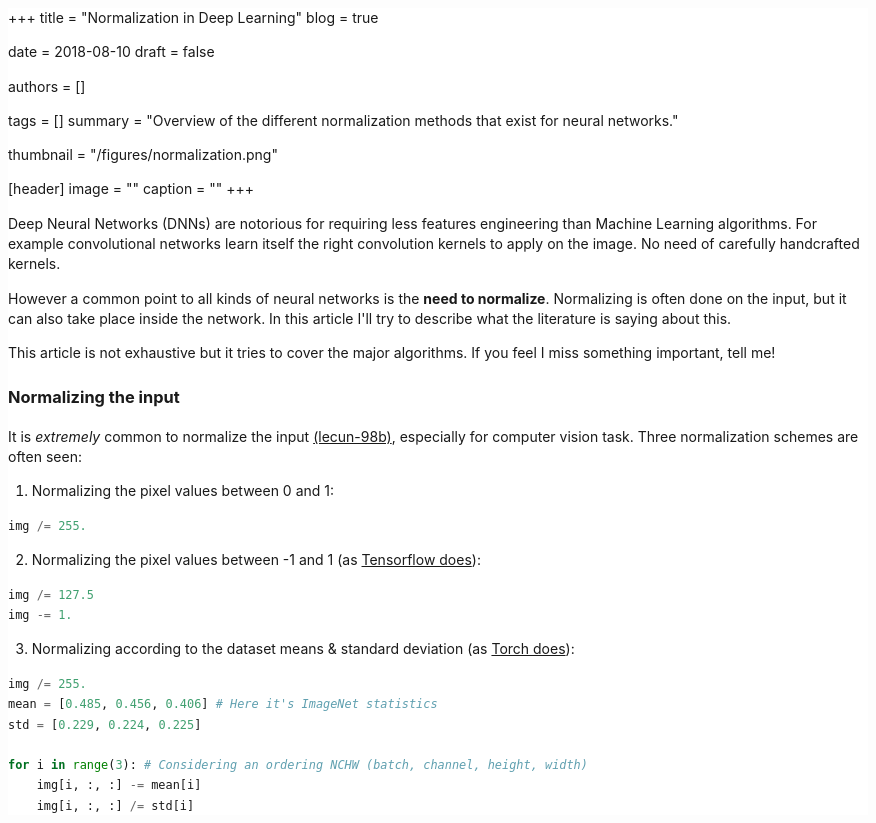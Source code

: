 +++
title = "Normalization in Deep Learning"
blog = true

date = 2018-08-10
draft = false

authors = []

tags = []
summary = "Overview of the different normalization methods that exist for neural networks."

thumbnail = "/figures/normalization.png"

[header]
image = ""
caption = ""
+++

Deep Neural Networks (DNNs) are notorious for requiring less features engineering than
Machine Learning algorithms. For example convolutional networks learn itself
the right convolution kernels to apply on the image. No need of carefully
handcrafted kernels.

However a common point to all kinds of neural networks is the **need to normalize**.
Normalizing is often done on the input, but it can also take place inside the
network. In this article I'll try to describe what the literature is saying about
this.

This article is not exhaustive but it tries to cover the major algorithms. If
you feel I miss something important, tell me!

### Normalizing the input

It is *extremely* common to normalize the input
[(lecun-98b)](http://yann.lecun.com/exdb/publis/pdf/lecun-98b.pdf), especially
for computer vision task. Three normalization schemes are often seen:

1. Normalizing the pixel values between 0 and 1:

```python
img /= 255.
```

2. Normalizing the pixel values between -1 and 1 (as [Tensorflow does](https://github.com/keras-team/keras-applications/blob/master/keras_applications/imagenet_utils.py#L47-L50)):

```python
img /= 127.5
img -= 1.
```

3. Normalizing according to the dataset means & standard deviation (as [Torch does](https://github.com/keras-team/keras-applications/blob/master/keras_applications/imagenet_utils.py#L52-L55)):

```python
img /= 255.
mean = [0.485, 0.456, 0.406] # Here it's ImageNet statistics
std = [0.229, 0.224, 0.225]

for i in range(3): # Considering an ordering NCHW (batch, channel, height, width)
    img[i, :, :] -= mean[i]
    img[i, :, :] /= std[i]
```
